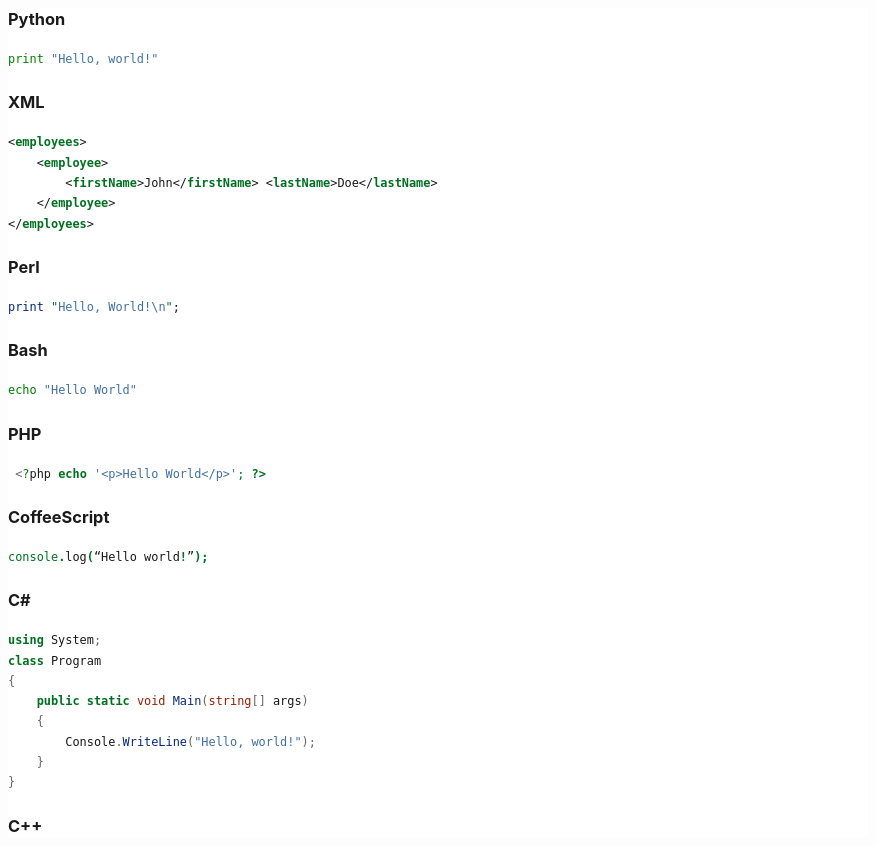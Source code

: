 ### Python

``` python
print "Hello, world!"
```

### XML

``` xml
<employees>
    <employee>
        <firstName>John</firstName> <lastName>Doe</lastName>
    </employee>
</employees>
```

### Perl

``` perl
print "Hello, World!\n";
```

### Bash

``` bash
echo "Hello World"
```

### PHP

``` php
 <?php echo '<p>Hello World</p>'; ?> 
```

### CoffeeScript

``` coffeescript
console.log(“Hello world!”);
```

### C#

``` cs
using System;
class Program
{
    public static void Main(string[] args)
    {
        Console.WriteLine("Hello, world!");
    }
}
```

### C++
